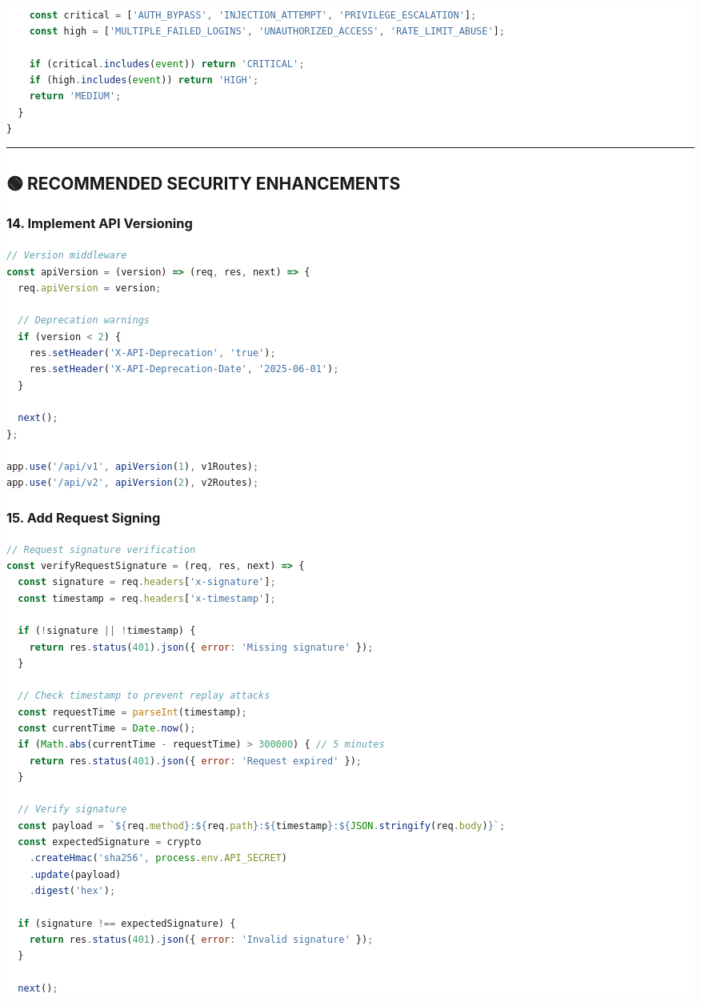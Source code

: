 ```javascript
    const critical = ['AUTH_BYPASS', 'INJECTION_ATTEMPT', 'PRIVILEGE_ESCALATION'];
    const high = ['MULTIPLE_FAILED_LOGINS', 'UNAUTHORIZED_ACCESS', 'RATE_LIMIT_ABUSE'];
    
    if (critical.includes(event)) return 'CRITICAL';
    if (high.includes(event)) return 'HIGH';
    return 'MEDIUM';
  }
}
```

---

## 🟢 RECOMMENDED SECURITY ENHANCEMENTS

### 14. **Implement API Versioning**
```javascript
// Version middleware
const apiVersion = (version) => (req, res, next) => {
  req.apiVersion = version;
  
  // Deprecation warnings
  if (version < 2) {
    res.setHeader('X-API-Deprecation', 'true');
    res.setHeader('X-API-Deprecation-Date', '2025-06-01');
  }
  
  next();
};

app.use('/api/v1', apiVersion(1), v1Routes);
app.use('/api/v2', apiVersion(2), v2Routes);
```

### 15. **Add Request Signing**
```javascript
// Request signature verification
const verifyRequestSignature = (req, res, next) => {
  const signature = req.headers['x-signature'];
  const timestamp = req.headers['x-timestamp'];
  
  if (!signature || !timestamp) {
    return res.status(401).json({ error: 'Missing signature' });
  }
  
  // Check timestamp to prevent replay attacks
  const requestTime = parseInt(timestamp);
  const currentTime = Date.now();
  if (Math.abs(currentTime - requestTime) > 300000) { // 5 minutes
    return res.status(401).json({ error: 'Request expired' });
  }
  
  // Verify signature
  const payload = `${req.method}:${req.path}:${timestamp}:${JSON.stringify(req.body)}`;
  const expectedSignature = crypto
    .createHmac('sha256', process.env.API_SECRET)
    .update(payload)
    .digest('hex');
  
  if (signature !== expectedSignature) {
    return res.status(401).json({ error: 'Invalid signature' });
  }
  
  next();
```